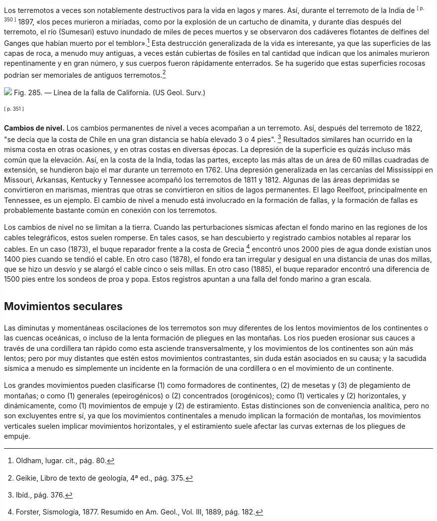 Los terremotos a veces son notablemente destructivos para la vida en lagos y mares. Así, durante el terremoto de la India de <span id="p350"><sup><small>[ p. 350 ]</small></sup></span> 1897, «los peces murieron a miríadas, como por la explosión de un cartucho de dinamita, y durante días después del terremoto, el río (Sumesari) estuvo inundado de miles de peces muertos y se observaron dos cadáveres flotantes de delfines del Ganges que habían muerto por el temblor».[^9] Esta destrucción generalizada de la vida es interesante, ya que las superficies de las capas de roca, a menudo muy antiguas, a veces están cubiertas de fósiles en tal cantidad que indican que los animales murieron repentinamente y en gran número, y sus cuerpos fueron rápidamente enterrados. Se ha sugerido que estas superficies rocosas podrían ser memoriales de antiguos terremotos.[^10]

<figura id="Figura_285" clase="imagen urantiapedia">
<img src="/image/book/Thomas_C_Chamberlin_and_Rollin_D_Salisbury/A_College_Textbook_of_Geology/285.jpg">
Fig. 285. — Línea de la falla de California. (US Geol. Surv.)
</figura>

<span id="p351"><sup><small>[ p. 351 ]</small></sup></span>

**Cambios de nivel.** Los cambios permanentes de nivel a veces acompañan a un terremoto. Así, después del terremoto de 1822, "se decía que la costa de Chile en una gran distancia se había elevado 3 o 4 pies". [^11] Resultados similares han ocurrido en la misma costa en otras ocasiones, y en otras costas en diversas épocas. La depresión de la superficie es quizás incluso más común que la elevación. Así, en la costa de la India, todas las partes, excepto las más altas de un área de 60 millas cuadradas de extensión, se hundieron bajo el mar durante un terremoto en 1762. Una depresión generalizada en las cercanías del Mississippi en Missouri, Arkansas, Kentucky y Tennessee acompañó los terremotos de 1811 y 1812. Algunas de las áreas deprimidas se convirtieron en marismas, mientras que otras se convirtieron en sitios de lagos permanentes. El lago Reelfoot, principalmente en Tennessee, es un ejemplo. El cambio de nivel a menudo está involucrado en la formación de fallas, y la formación de fallas es probablemente bastante común en conexión con los terremotos.

Los cambios de nivel no se limitan a la tierra. Cuando las perturbaciones sísmicas afectan el fondo marino en las regiones de los cables telegráficos, estos suelen romperse. En tales casos, se han descubierto y registrado cambios notables al reparar los cables. En un caso (1873), el buque reparador frente a la costa de Grecia [^12] encontró unos 2000 pies de agua donde existían unos 1400 pies cuando se tendió el cable. En otro caso (1878), el fondo era tan irregular y desigual en una distancia de unas dos millas, que se hizo un desvío y se alargó el cable cinco o seis millas. En otro caso (1885), el buque reparador encontró una diferencia de 1500 pies entre los sondeos de proa y popa. Estos registros apuntan a una falla del fondo marino a gran escala.

## Movimientos seculares

Las diminutas y momentáneas oscilaciones de los terremotos son muy diferentes de los lentos movimientos de los continentes o las cuencas oceánicas, o incluso de la lenta formación de pliegues en las montañas. Los ríos pueden erosionar sus cauces a través de una cordillera tan rápido como esta asciende transversalmente, y los movimientos de los continentes son aún más lentos; pero por muy distantes que estén estos movimientos contrastantes, sin duda están asociados en su causa; y la sacudida sísmica a menudo es simplemente un incidente en la formación de una cordillera o en el movimiento de un continente.

Los grandes movimientos pueden clasificarse (1) como formadores de continentes, (2) de mesetas y (3) de plegamiento de montañas; o como (1) generales (epeirogénicos) o (2) concentrados (orogénicos); como (1) verticales y (2) horizontales, y dinámicamente, como (1) movimientos de empuje y (2) de estiramiento. Estas distinciones son de conveniencia analítica, pero no son excluyentes entre sí, ya que los movimientos continentales a menudo implican la formación de montañas, los movimientos verticales suelen implicar movimientos horizontales, y el estiramiento suele afectar las curvas externas de los pliegues de empuje.


[^1]: Libros recientes e instructivos sobre terremotos son Earthquake de Dutton, Earthquakes de Hobbs; An Introduction to Seismic Geolog;/; Earthquake de Milne (4ta ed.), Seismology del mismo autor y Physics <>/ Earthquake Phenomena de Knott.
[^2]: Estas correcciones se deben a la disminución de la elasticidad, la temperatura, la densidad y la continuidad de la roca a medida que se acerca a la superficie. Véase la obra más extensa de los autores, vol. I, págs. 528 y siguientes.
[^3]: La física de los fenómenos sísmicos, CG Knott, 1908, pág. 226.
[^4]: Darwin, Revista de Investigaciones, 1845, pág. 303.
[^5]: Geikie, Libro de texto de geología, 4ª ed., pág. 372.
[^6]: Koto, Jour. Coll. Sci., Japón, Vol. V, Pt. IV (1893), págs. 329, 339. Citado por Geikie, loc. cit., pág. 373.
[^7]: Dutton, Noveno Informe Anual, US Geol. Surv., págs. 209-528.
[^8]: Oldham, Informe sobre el terremoto de la India del 12 de junio de 1897, pág. 138. Mem. Geol. Surv. de la India. Citado por Geikie, loc. cit., pág. 374.
[^9]: Oldham, lugar. cit., pág. 80.
[^10]: Geikie, Libro de texto de geología, 4ª ed., pág. 375.
[^11]: Ibíd., pág. 376.
[^12]: Forster, Sismología, 1877. Resumido en Am. Geol., Vol. III, 1889, pág. 182.
[^13]: Heim, Mecanismo de formación de montañas, p. 213.
[^14]: Claypole, Am. Nat., Vol. XIX, pág. 257, 1885.
[^15]: McConnel, Geol. Surv. de Canadá, pág. 33 D, 1886.
[^16]: LeConte, Elementos de geología, 5ª ed., pág. 266.
[^17]: Para las distinciones entre energía gravitacional y fuerza gravitacional, véase el trabajo más extenso de los autores, Vol. II, págs. 552-553.
[^18]: Se pueden encontrar enunciados más completos en la obra más extensa de los autores, Vol. I, págs. 559-574 y Vol. II, págs. 1-81.
[^19]: Tait, Heat, pág. 225.
[^20]: Física de Daniell, pág. 407.
[^21]: Fisher, Física de la corteza terrestre, cap. VIII; y Dutton, Penn. Monthly, Filadelfia, mayo de 1876.
[^22]: Cálculos de Hoskins.